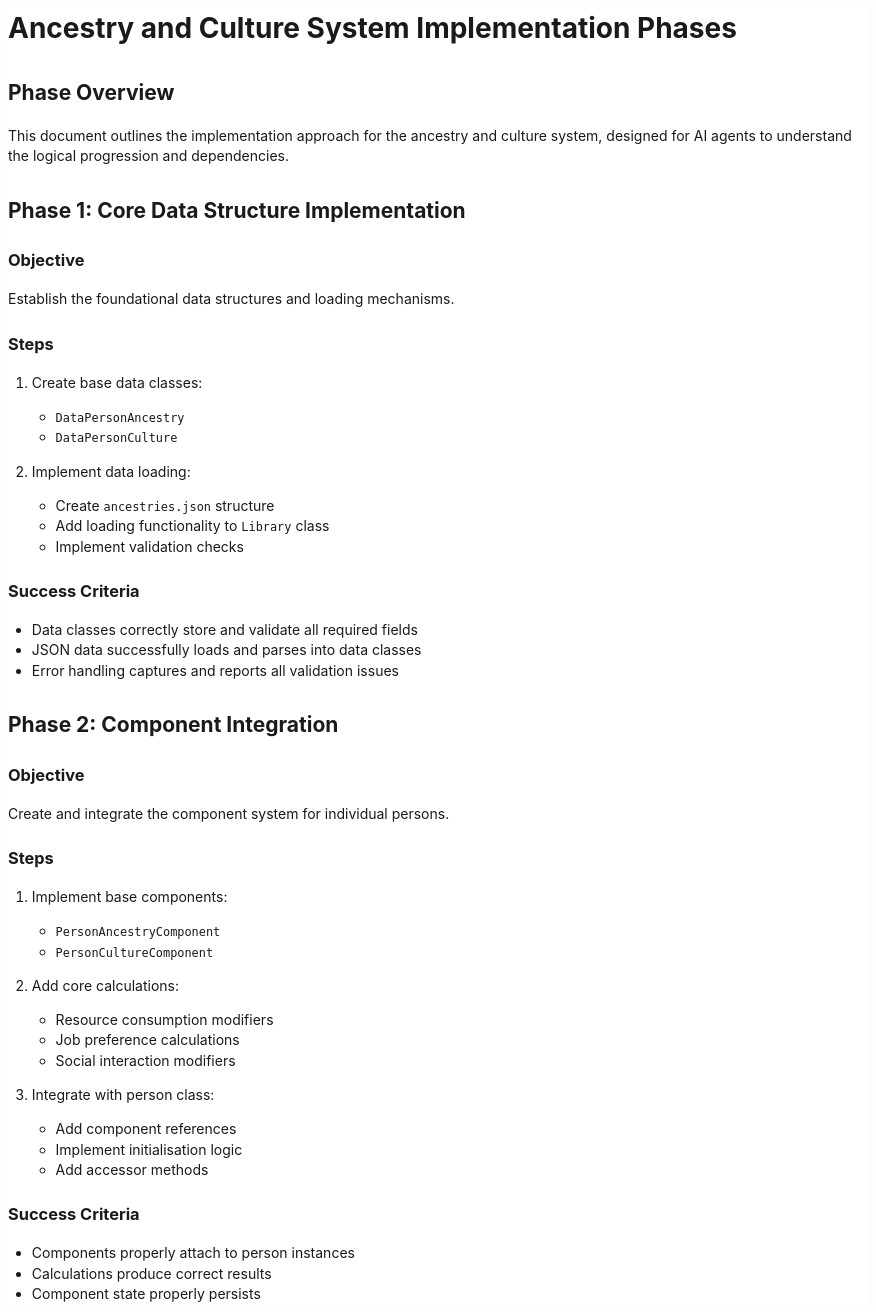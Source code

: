 # Ancestry and Culture System Implementation Phases

## Phase Overview
This document outlines the implementation approach for the ancestry and culture system, designed for AI agents to understand the logical progression and dependencies.

## Phase 1: Core Data Structure Implementation

### Objective
Establish the foundational data structures and loading mechanisms.

### Steps
1. Create base data classes:
   - `DataPersonAncestry`
   - `DataPersonCulture`
   
2. Implement data loading:
   - Create `ancestries.json` structure
   - Add loading functionality to `Library` class
   - Implement validation checks

### Success Criteria
- Data classes correctly store and validate all required fields
- JSON data successfully loads and parses into data classes
- Error handling captures and reports all validation issues

## Phase 2: Component Integration

### Objective
Create and integrate the component system for individual persons.

### Steps
1. Implement base components:
   - `PersonAncestryComponent`
   - `PersonCultureComponent`

2. Add core calculations:
   - Resource consumption modifiers
   - Job preference calculations
   - Social interaction modifiers

3. Integrate with person class:
   - Add component references
   - Implement initialisation logic
   - Add accessor methods

### Success Criteria
- Components properly attach to person instances
- Calculations produce correct results
- Component state properly persists
